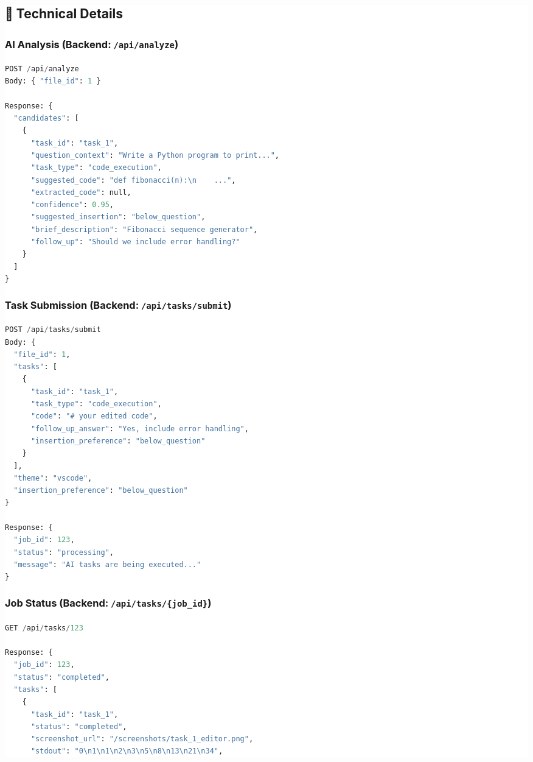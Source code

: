 
## 🔧 Technical Details

### AI Analysis (Backend: `/api/analyze`)
```python
POST /api/analyze
Body: { "file_id": 1 }

Response: {
  "candidates": [
    {
      "task_id": "task_1",
      "question_context": "Write a Python program to print...",
      "task_type": "code_execution",
      "suggested_code": "def fibonacci(n):\n    ...",
      "extracted_code": null,
      "confidence": 0.95,
      "suggested_insertion": "below_question",
      "brief_description": "Fibonacci sequence generator",
      "follow_up": "Should we include error handling?"
    }
  ]
}
```

### Task Submission (Backend: `/api/tasks/submit`)
```python
POST /api/tasks/submit
Body: {
  "file_id": 1,
  "tasks": [
    {
      "task_id": "task_1",
      "task_type": "code_execution",
      "code": "# your edited code",
      "follow_up_answer": "Yes, include error handling",
      "insertion_preference": "below_question"
    }
  ],
  "theme": "vscode",
  "insertion_preference": "below_question"
}

Response: {
  "job_id": 123,
  "status": "processing",
  "message": "AI tasks are being executed..."
}
```

### Job Status (Backend: `/api/tasks/{job_id}`)
```python
GET /api/tasks/123

Response: {
  "job_id": 123,
  "status": "completed",
  "tasks": [
    {
      "task_id": "task_1",
      "status": "completed",
      "screenshot_url": "/screenshots/task_1_editor.png",
      "stdout": "0\n1\n1\n2\n3\n5\n8\n13\n21\n34",
```